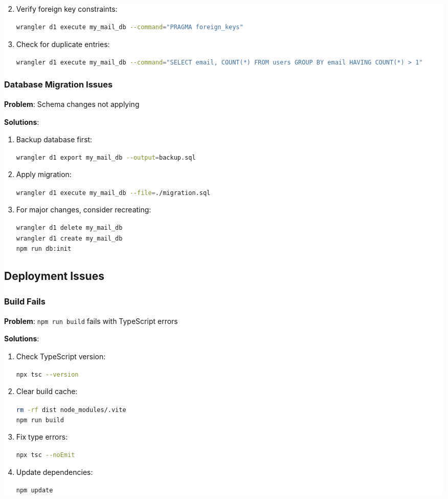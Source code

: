 2. Verify foreign key constraints:
   ```bash
   wrangler d1 execute my_mail_db --command="PRAGMA foreign_keys"
   ```

3. Check for duplicate entries:
   ```bash
   wrangler d1 execute my_mail_db --command="SELECT email, COUNT(*) FROM users GROUP BY email HAVING COUNT(*) > 1"
   ```

### Database Migration Issues

**Problem**: Schema changes not applying

**Solutions**:
1. Backup database first:
   ```bash
   wrangler d1 export my_mail_db --output=backup.sql
   ```

2. Apply migration:
   ```bash
   wrangler d1 execute my_mail_db --file=./migration.sql
   ```

3. For major changes, consider recreating:
   ```bash
   wrangler d1 delete my_mail_db
   wrangler d1 create my_mail_db
   npm run db:init
   ```

## Deployment Issues

### Build Fails

**Problem**: `npm run build` fails with TypeScript errors

**Solutions**:
1. Check TypeScript version:
   ```bash
   npx tsc --version
   ```

2. Clear build cache:
   ```bash
   rm -rf dist node_modules/.vite
   npm run build
   ```

3. Fix type errors:
   ```bash
   npx tsc --noEmit
   ```

4. Update dependencies:
   ```bash
   npm update
   ```
